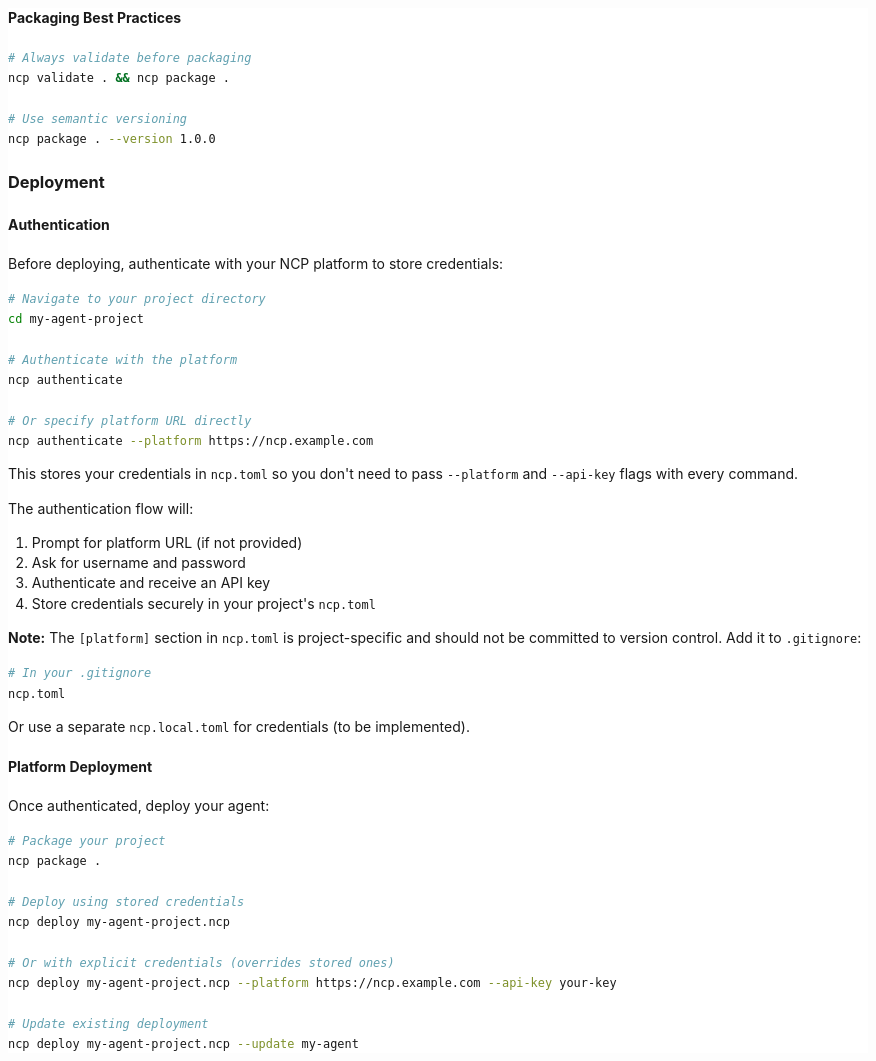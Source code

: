 #### Packaging Best Practices

```bash
# Always validate before packaging
ncp validate . && ncp package .

# Use semantic versioning
ncp package . --version 1.0.0
```

### Deployment

#### Authentication

Before deploying, authenticate with your NCP platform to store credentials:

```bash
# Navigate to your project directory
cd my-agent-project

# Authenticate with the platform
ncp authenticate

# Or specify platform URL directly
ncp authenticate --platform https://ncp.example.com
```

This stores your credentials in `ncp.toml` so you don't need to pass `--platform` and `--api-key` flags with every command.

The authentication flow will:
1. Prompt for platform URL (if not provided)
2. Ask for username and password
3. Authenticate and receive an API key
4. Store credentials securely in your project's `ncp.toml`

**Note:** The `[platform]` section in `ncp.toml` is project-specific and should not be committed to version control. Add it to `.gitignore`:

```bash
# In your .gitignore
ncp.toml
```

Or use a separate `ncp.local.toml` for credentials (to be implemented).

#### Platform Deployment

Once authenticated, deploy your agent:

```bash
# Package your project
ncp package .

# Deploy using stored credentials
ncp deploy my-agent-project.ncp

# Or with explicit credentials (overrides stored ones)
ncp deploy my-agent-project.ncp --platform https://ncp.example.com --api-key your-key

# Update existing deployment
ncp deploy my-agent-project.ncp --update my-agent
```
